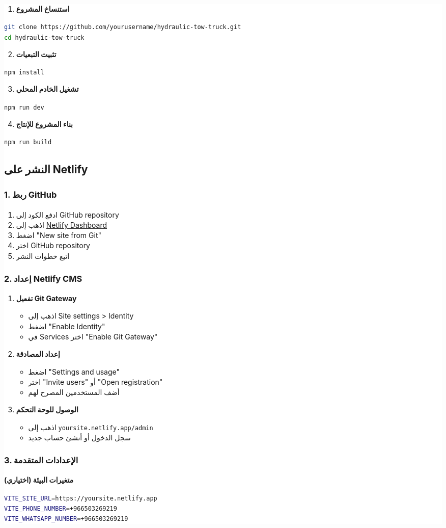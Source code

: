 1. **استنساخ المشروع**
```bash
git clone https://github.com/yourusername/hydraulic-tow-truck.git
cd hydraulic-tow-truck
```

2. **تثبيت التبعيات**
```bash
npm install
```

3. **تشغيل الخادم المحلي**
```bash
npm run dev
```

4. **بناء المشروع للإنتاج**
```bash
npm run build
```

## النشر على Netlify

### 1. ربط GitHub

1. ادفع الكود إلى GitHub repository
2. اذهب إلى [Netlify Dashboard](https://app.netlify.com)
3. اضغط "New site from Git"
4. اختر GitHub repository
5. اتبع خطوات النشر

### 2. إعداد Netlify CMS

1. **تفعيل Git Gateway**
   - اذهب إلى Site settings > Identity
   - اضغط "Enable Identity"
   - في Services اختر "Enable Git Gateway"

2. **إعداد المصادقة**
   - اضغط "Settings and usage"
   - اختر "Invite users" أو "Open registration"
   - أضف المستخدمين المصرح لهم

3. **الوصول للوحة التحكم**
   - اذهب إلى `yoursite.netlify.app/admin`
   - سجل الدخول أو أنشئ حساب جديد

### 3. الإعدادات المتقدمة

**متغيرات البيئة (اختياري)**
```bash
VITE_SITE_URL=https://yoursite.netlify.app
VITE_PHONE_NUMBER=+966503269219
VITE_WHATSAPP_NUMBER=+966503269219
```
